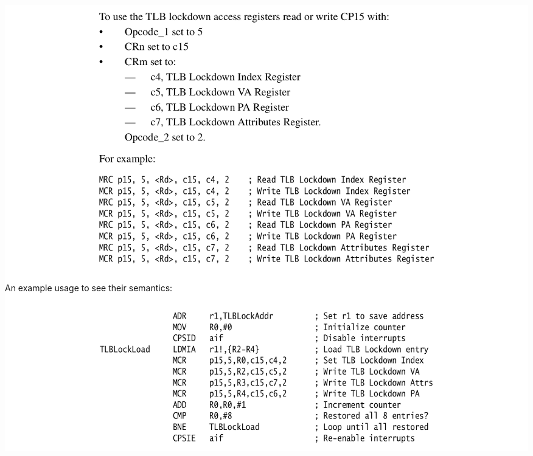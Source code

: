 <p align="center">
  <img src="images/lockdown-asm.png" width="600" />
</p>

An example usage to see their semantics:
<p align="center">
  <img src="images/lockdown-ex.png" width="600" />
</p>
